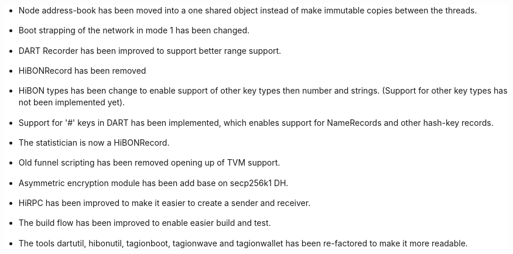- Node address-book has been moved into a one shared object instead of make immutable copies between the threads.

- Boot strapping of the network in mode 1 has been changed.

- DART Recorder has been improved to support better range support.

- HiBONRecord has been removed

- HiBON types has been change to enable support of other key types then number and strings. (Support for other key types has not been implemented yet).

- Support for '#' keys in DART has been implemented, which enables support for NameRecords and other hash-key records.

- The statistician is now a HiBONRecord.

- Old funnel scripting has been removed opening up of TVM support.

- Asymmetric encryption module has been add base on secp256k1 DH.

- HiRPC has been improved to make it easier to create a sender and receiver.

- The build flow has been improved to enable easier build and test.

- The tools dartutil, hibonutil, tagionboot, tagionwave and tagionwallet has been re-factored to make it more readable.
